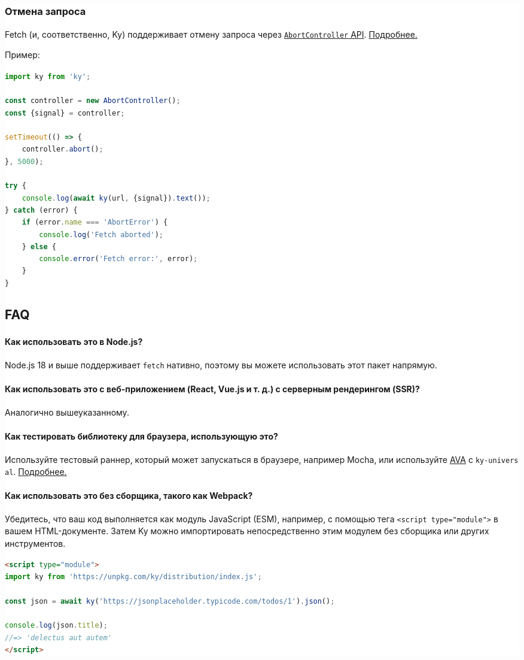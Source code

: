 ### Отмена запроса

Fetch (и, соответственно, Ky) поддерживает отмену запроса через [`AbortController` API](https://developer.mozilla.org/en-US/docs/Web/API/AbortController). [Подробнее.](https://developers.google.com/web/updates/2017/09/abortable-fetch)

Пример:

```js
import ky from 'ky';

const controller = new AbortController();
const {signal} = controller;

setTimeout(() => {
	controller.abort();
}, 5000);

try {
	console.log(await ky(url, {signal}).text());
} catch (error) {
	if (error.name === 'AbortError') {
		console.log('Fetch aborted');
	} else {
		console.error('Fetch error:', error);
	}
}
```

## FAQ

#### Как использовать это в Node.js?

Node.js 18 и выше поддерживает `fetch` нативно, поэтому вы можете использовать этот пакет напрямую.

#### Как использовать это с веб-приложением (React, Vue.js и т. д.) с серверным рендерингом (SSR)?

Аналогично вышеуказанному.

#### Как тестировать библиотеку для браузера, использующую это?

Используйте тестовый раннер, который может запускаться в браузере, например Mocha, или используйте [AVA](https://avajs.dev) с `ky-universal`. [Подробнее.](https://github.com/sindresorhus/ky-universal#faq)

#### Как использовать это без сборщика, такого как Webpack?

Убедитесь, что ваш код выполняется как модуль JavaScript (ESM), например, с помощью тега `<script type="module">` в вашем HTML-документе. Затем Ky можно импортировать непосредственно этим модулем без сборщика или других инструментов.

```html
<script type="module">
import ky from 'https://unpkg.com/ky/distribution/index.js';

const json = await ky('https://jsonplaceholder.typicode.com/todos/1').json();

console.log(json.title);
//=> 'delectus aut autem'
</script>
```
